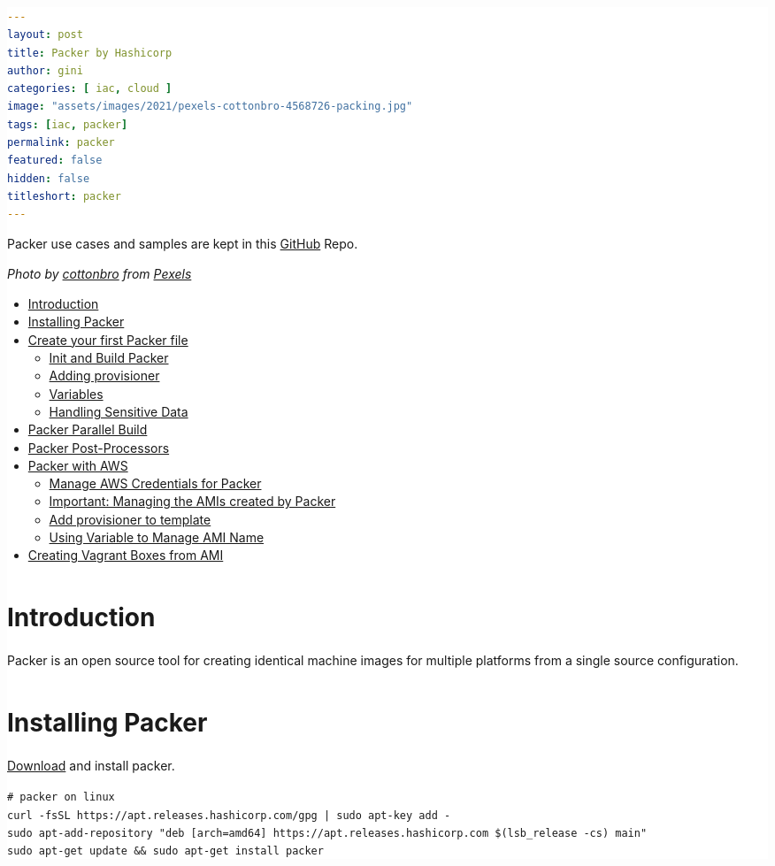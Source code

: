 ```yaml
---
layout: post
title: Packer by Hashicorp
author: gini
categories: [ iac, cloud ]
image: "assets/images/2021/pexels-cottonbro-4568726-packing.jpg"
tags: [iac, packer]
permalink: packer
featured: false
hidden: false
titleshort: packer
---
```


Packer use cases and samples are kept in this [GitHub](https://github.com/ginigangadharan/packer-usecases) Repo.

*Photo by [cottonbro](https://www.pexels.com/@cottonbro?utm_content=attributionCopyText&utm_medium=referral&utm_source=pexels) from [Pexels](https://www.pexels.com/photo/persons-hand-on-brown-textile-4568726/?utm_content=attributionCopyText&utm_medium=referral&utm_source=pexels)*

- [Introduction](#introduction)
- [Installing Packer](#installing-packer)
- [Create your first Packer file](#create-your-first-packer-file)
  - [Init and Build Packer](#init-and-build-packer)
  - [Adding provisioner](#adding-provisioner)
  - [Variables](#variables)
  - [Handling Sensitive Data](#handling-sensitive-data)
- [Packer Parallel Build](#packer-parallel-build)
- [Packer Post-Processors](#packer-post-processors)
- [Packer with AWS](#packer-with-aws)
  - [Manage AWS Credentials for Packer](#manage-aws-credentials-for-packer)
  - [Important: Managing the AMIs created by Packer](#important-managing-the-amis-created-by-packer)
  - [Add provisioner to template](#add-provisioner-to-template)
  - [Using Variable to Manage AMI Name](#using-variable-to-manage-ami-name)
- [Creating Vagrant Boxes from AMI](#creating-vagrant-boxes-from-ami)

# Introduction

Packer is an open source tool for creating identical machine images for multiple platforms from a single source configuration.

# Installing Packer

[Download](https://www.packer.io/downloads) and install packer.

```shell
# packer on linux
curl -fsSL https://apt.releases.hashicorp.com/gpg | sudo apt-key add -
sudo apt-add-repository "deb [arch=amd64] https://apt.releases.hashicorp.com $(lsb_release -cs) main"
sudo apt-get update && sudo apt-get install packer
```
